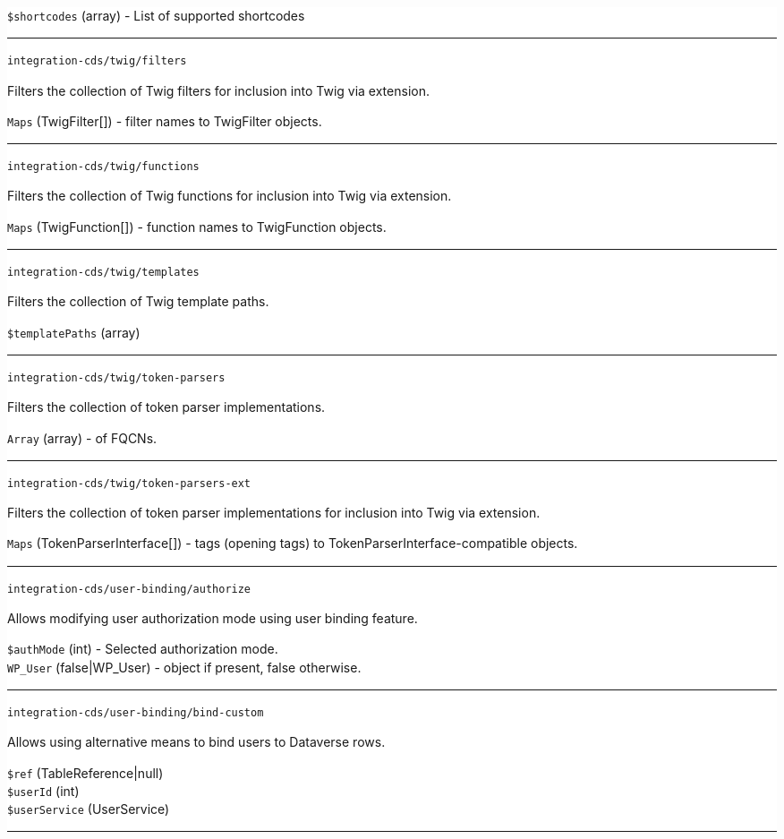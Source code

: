 `$shortcodes` (array) - List of supported shortcodes

---

`integration-cds/twig/filters`

Filters the collection of Twig filters for inclusion into Twig via extension.

`Maps` (TwigFilter[]) - filter names to TwigFilter objects.

---

`integration-cds/twig/functions`

Filters the collection of Twig functions for inclusion into Twig via extension.

`Maps` (TwigFunction[]) - function names to TwigFunction objects.

---

`integration-cds/twig/templates`

Filters the collection of Twig template paths.

`$templatePaths` (array)

---

`integration-cds/twig/token-parsers`

Filters the collection of token parser implementations.

`Array` (array) - of FQCNs.

---

`integration-cds/twig/token-parsers-ext`

Filters the collection of token parser implementations for inclusion into Twig via extension.

`Maps` (TokenParserInterface[]) - tags (opening tags) to TokenParserInterface-compatible objects.

---

`integration-cds/user-binding/authorize`

Allows modifying user authorization mode using user binding feature.

`$authMode` (int) - Selected authorization mode.\
`WP_User` (false|WP_User) - object if present, false otherwise.

---

`integration-cds/user-binding/bind-custom`

Allows using alternative means to bind users to Dataverse rows.

`$ref` (TableReference|null) \
`$userId` (int) \
`$userService` (UserService)

---
